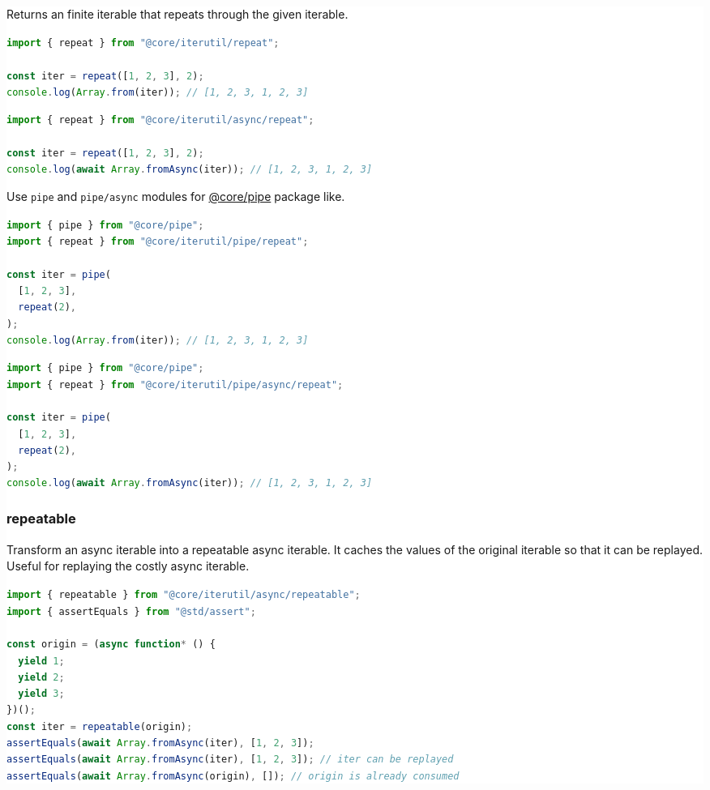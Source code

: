 Returns an finite iterable that repeats through the given iterable.

```ts
import { repeat } from "@core/iterutil/repeat";

const iter = repeat([1, 2, 3], 2);
console.log(Array.from(iter)); // [1, 2, 3, 1, 2, 3]
```

```ts
import { repeat } from "@core/iterutil/async/repeat";

const iter = repeat([1, 2, 3], 2);
console.log(await Array.fromAsync(iter)); // [1, 2, 3, 1, 2, 3]
```

Use `pipe` and `pipe/async` modules for [@core/pipe] package like.

```ts
import { pipe } from "@core/pipe";
import { repeat } from "@core/iterutil/pipe/repeat";

const iter = pipe(
  [1, 2, 3],
  repeat(2),
);
console.log(Array.from(iter)); // [1, 2, 3, 1, 2, 3]
```

```ts
import { pipe } from "@core/pipe";
import { repeat } from "@core/iterutil/pipe/async/repeat";

const iter = pipe(
  [1, 2, 3],
  repeat(2),
);
console.log(await Array.fromAsync(iter)); // [1, 2, 3, 1, 2, 3]
```

### repeatable

Transform an async iterable into a repeatable async iterable. It caches the
values of the original iterable so that it can be replayed. Useful for replaying
the costly async iterable.

```ts
import { repeatable } from "@core/iterutil/async/repeatable";
import { assertEquals } from "@std/assert";

const origin = (async function* () {
  yield 1;
  yield 2;
  yield 3;
})();
const iter = repeatable(origin);
assertEquals(await Array.fromAsync(iter), [1, 2, 3]);
assertEquals(await Array.fromAsync(iter), [1, 2, 3]); // iter can be replayed
assertEquals(await Array.fromAsync(origin), []); // origin is already consumed
```


[@core/pipe]: https://jsr.io/@core/pipe
